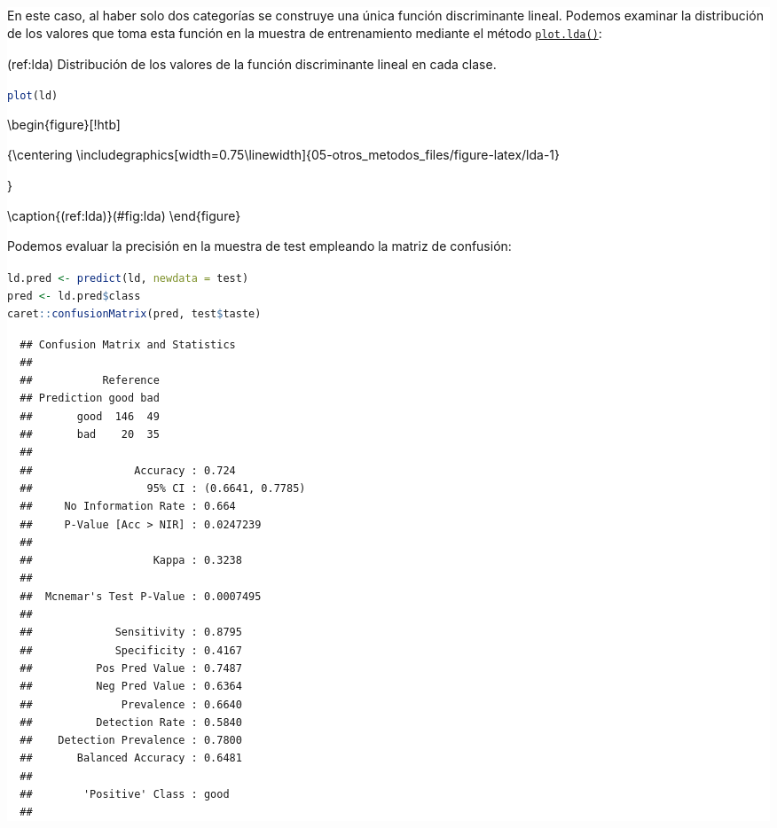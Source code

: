 En este caso, al haber solo dos categorías se construye una única función discriminante lineal.
Podemos examinar la distribución de los valores que toma esta función en la muestra de entrenamiento mediante el método [`plot.lda()`](https://rdrr.io/pkg/MASS/man/plot.lda.html):

(ref:lda) Distribución de los valores de la función discriminante lineal en cada clase. 
 

```r
plot(ld)
```

\begin{figure}[!htb]

{\centering \includegraphics[width=0.75\linewidth]{05-otros_metodos_files/figure-latex/lda-1} 

}

\caption{(ref:lda)}(\#fig:lda)
\end{figure}

Podemos evaluar la precisión en la muestra de test empleando la matriz de confusión:


```r
ld.pred <- predict(ld, newdata = test)
pred <- ld.pred$class
caret::confusionMatrix(pred, test$taste)
```

```
  ## Confusion Matrix and Statistics
  ## 
  ##           Reference
  ## Prediction good bad
  ##       good  146  49
  ##       bad    20  35
  ##                                           
  ##                Accuracy : 0.724           
  ##                  95% CI : (0.6641, 0.7785)
  ##     No Information Rate : 0.664           
  ##     P-Value [Acc > NIR] : 0.0247239       
  ##                                           
  ##                   Kappa : 0.3238          
  ##                                           
  ##  Mcnemar's Test P-Value : 0.0007495       
  ##                                           
  ##             Sensitivity : 0.8795          
  ##             Specificity : 0.4167          
  ##          Pos Pred Value : 0.7487          
  ##          Neg Pred Value : 0.6364          
  ##              Prevalence : 0.6640          
  ##          Detection Rate : 0.5840          
  ##    Detection Prevalence : 0.7800          
  ##       Balanced Accuracy : 0.6481          
  ##                                           
  ##        'Positive' Class : good            
  ## 
```


[^nota-bayes-1]: Aunque al imprimir los resultados aparece `Naive Bayes Classifier for Discrete Predictors`, se trata de un error. En este caso todos los predictores son continuos.   